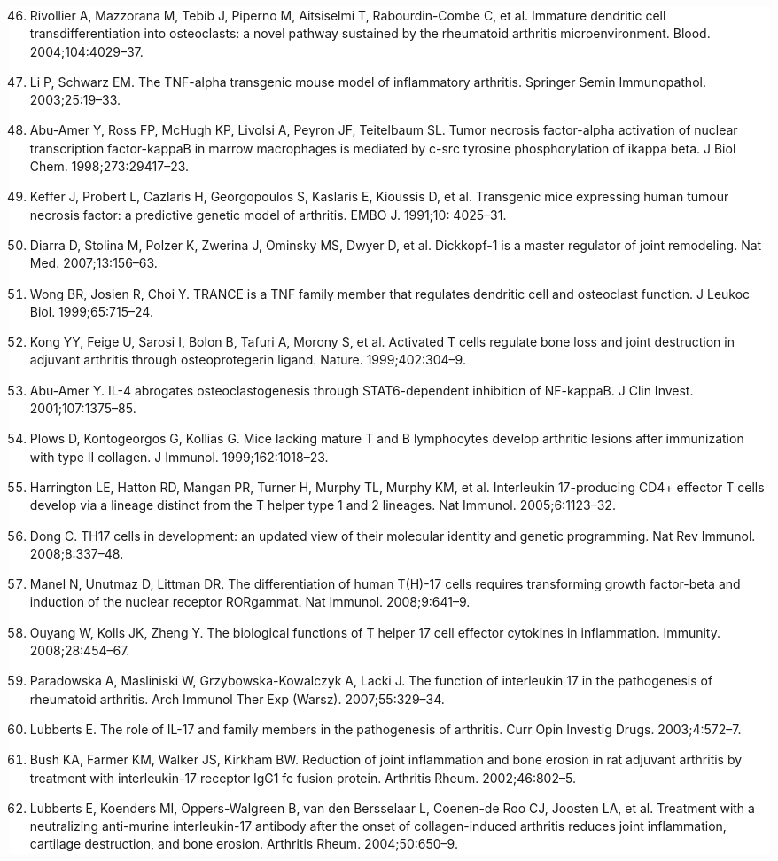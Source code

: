 46. Rivollier A, Mazzorana M, Tebib J, Piperno M, Aitsiselmi T, Rabourdin-Combe C, et al. Immature dendritic cell transdifferentiation into osteoclasts: a novel pathway sustained by the rheumatoid arthritis microenvironment. Blood. 2004;104:4029–37.

47. Li P, Schwarz EM. The TNF-alpha transgenic mouse model of inflammatory arthritis. Springer Semin Immunopathol. 2003;25:19–33.

48. Abu-Amer Y, Ross FP, McHugh KP, Livolsi A, Peyron JF, Teitelbaum SL. Tumor necrosis factor-alpha activation of nuclear transcription factor-kappaB in marrow macrophages is mediated by c-src tyrosine phosphorylation of ikappa beta. J Biol Chem. 1998;273:29417–23.

49. Keffer J, Probert L, Cazlaris H, Georgopoulos S, Kaslaris E, Kioussis D, et al. Transgenic mice expressing human tumour necrosis factor: a predictive genetic model of arthritis. EMBO J. 1991;10: 4025–31.

50. Diarra D, Stolina M, Polzer K, Zwerina J, Ominsky MS, Dwyer D, et al. Dickkopf-1 is a master regulator of joint remodeling. Nat Med. 2007;13:156–63.

51. Wong BR, Josien R, Choi Y. TRANCE is a TNF family member that regulates dendritic cell and osteoclast function. J Leukoc Biol. 1999;65:715–24.

52. Kong YY, Feige U, Sarosi I, Bolon B, Tafuri A, Morony S, et al. Activated T cells regulate bone loss and joint destruction in adjuvant arthritis through osteoprotegerin ligand. Nature. 1999;402:304–9.

53. Abu-Amer Y. IL-4 abrogates osteoclastogenesis through STAT6-dependent inhibition of NF-kappaB. J Clin Invest. 2001;107:1375–85.

54. Plows D, Kontogeorgos G, Kollias G. Mice lacking mature T and B lymphocytes develop arthritic lesions after immunization with type II collagen. J Immunol. 1999;162:1018–23.

55. Harrington LE, Hatton RD, Mangan PR, Turner H, Murphy TL, Murphy KM, et al. Interleukin 17-producing CD4+ effector T cells develop via a lineage distinct from the T helper type 1 and 2 lineages. Nat Immunol. 2005;6:1123–32.

56. Dong C. TH17 cells in development: an updated view of their molecular identity and genetic programming. Nat Rev Immunol. 2008;8:337–48.

57. Manel N, Unutmaz D, Littman DR. The differentiation of human T(H)-17 cells requires transforming growth factor-beta and induction of the nuclear receptor RORgammat. Nat Immunol. 2008;9:641–9.

58. Ouyang W, Kolls JK, Zheng Y. The biological functions of T helper 17 cell effector cytokines in inflammation. Immunity. 2008;28:454–67.

59. Paradowska A, Masliniski W, Grzybowska-Kowalczyk A, Lacki J. The function of interleukin 17 in the pathogenesis of rheumatoid arthritis. Arch Immunol Ther Exp (Warsz). 2007;55:329–34.

60. Lubberts E. The role of IL-17 and family members in the pathogenesis of arthritis. Curr Opin Investig Drugs. 2003;4:572–7.

61. Bush KA, Farmer KM, Walker JS, Kirkham BW. Reduction of joint inflammation and bone erosion in rat adjuvant arthritis by treatment with interleukin-17 receptor IgG1 fc fusion protein. Arthritis Rheum. 2002;46:802–5.

62. Lubberts E, Koenders MI, Oppers-Walgreen B, van den Bersselaar L, Coenen-de Roo CJ, Joosten LA, et al. Treatment with a neutralizing anti-murine interleukin-17 antibody after the onset of collagen-induced arthritis reduces joint inflammation, cartilage destruction, and bone erosion. Arthritis Rheum. 2004;50:650–9.
